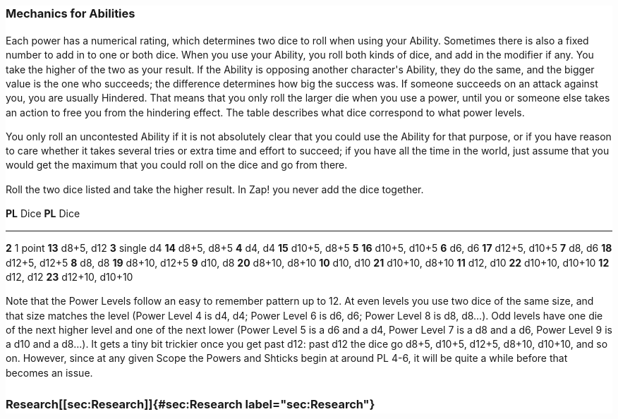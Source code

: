 ### Mechanics for Abilities

Each power has a numerical rating, which determines two dice to roll
when using your Ability. Sometimes there is also a fixed number to
add in to one or both dice. When you use your Ability, you roll both
kinds of dice, and add in the modifier if any. You take the higher
of the two as your result. If the Ability is opposing another character's
Ability, they do the same, and the bigger value is the one who succeeds;
the difference determines how big the success was. If someone succeeds
on an attack against you, you are usually Hindered. That means that
you only roll the larger die when you use a power, until you or someone
else takes an action to free you from the hindering effect. The table
describes what dice correspond to what power levels.

You only roll an uncontested Ability if it is not absolutely clear
that you could use the Ability for that purpose, or if you have reason
to care whether it takes several tries or extra time and effort to
succeed; if you have all the time in the world, just assume that you
would get the maximum that you could roll on the dice and go from
there.

Roll the two dice listed and take the higher result. In Zap! you
never add the dice together.

   **PL**  Dice         **PL**  Dice
  -------- ----------- -------- ----------------
   **2**   1 point      **13**  d8+5, d12
   **3**   single d4    **14**  d8+5, d8+5
   **4**   d4, d4       **15**  d10+5, d8+5
   **5**                **16**  d10+5, d10+5
   **6**   d6, d6       **17**  d12+5, d10+5
   **7**   d8, d6       **18**  d12+5, d12+5
   **8**   d8, d8       **19**  d8+10, d12+5
   **9**   d10, d8      **20**  d8+10, d8+10
   **10**  d10, d10     **21**  d10+10, d8+10
   **11**  d12, d10     **22**  d10+10, d10+10
   **12**  d12, d12     **23**  d12+10, d10+10

Note that the Power Levels follow an easy to remember
pattern up to 12. At even levels you use two dice of the same size,
and that size matches the level (Power Level 4 is d4, d4; Power Level
6 is d6, d6; Power Level 8 is d8, d8\...). Odd levels have one die
of the next higher level and one of the next lower (Power Level 5
is a d6 and a d4, Power Level 7 is a d8 and a d6, Power Level 9 is
a d10 and a d8\...). It gets a tiny bit trickier once you get past
d12: past d12 the dice go d8+5, d10+5, d12+5, d8+10, d10+10, and so
on. However, since at any given Scope the Powers and Shticks begin
at around PL 4-6, it will be quite a while before that becomes an
issue.

### Research[\[sec:Research\]]{#sec:Research label="sec:Research"}
